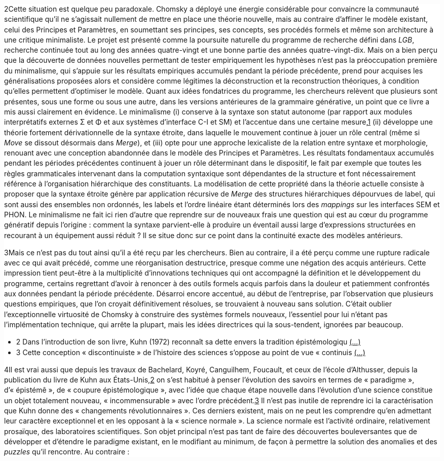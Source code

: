 <p class="texte"><span class="paranumber">2</span>Cette situation est quelque peu paradoxale. Chomsky a déployé une énergie considérable pour convaincre la communauté scientifique qu’il ne s’agissait nullement de mettre en place une théorie nouvelle, mais au contraire d’affiner le modèle existant, celui des Principes et Paramètres, en soumettant ses principes, ses concepts, ses procédés formels et même son architecture à une critique minimaliste. Le projet est présenté comme la poursuite naturelle du programme de recherche défini dans <em>LGB</em>, recherche continuée tout au long des années quatre-vingt et une bonne partie des années quatre-vingt-dix. Mais on a bien perçu que la découverte de données nouvelles permettant de tester empiriquement les hypothèses n’est pas la préoccupation première du minimalisme, qui s’appuie sur les résultats empiriques accumulés pendant la période précédente, prend pour acquises les généralisations proposées alors et considère comme légitimes la déconstruction et la reconstruction théoriques, à condition qu’elles permettent d’optimiser le modèle. Quant aux idées fondatrices du programme, les chercheurs relèvent que plusieurs sont présentes, sous une forme ou sous une autre, dans les versions antérieures de la grammaire générative, un point que ce livre a mis aussi clairement en évidence. Le minimalisme (i) conserve à la syntaxe son statut autonome (par rapport aux modules interprétatifs externes Σ et Φ et aux systèmes d’interface C-I et SM) et l’accentue dans une certaine mesure,<a class="footnotecall" id="bodyftn1" href="#ftn1">1</a> (ii) développe une théorie fortement dérivationnelle de la syntaxe étroite, dans laquelle le mouvement continue à jouer un rôle central (même si <em>Move </em>se dissout désormais dans <em>Merge</em>), et (iii) opte pour une approche lexicaliste de la relation entre syntaxe et morphologie, renouant avec une conception abandonnée dans le modèle des Principes et Paramètres. Les résultats fondamentaux accumulés pendant les périodes précédentes continuent à jouer un rôle déterminant dans le dispositif, le fait par exemple que toutes les règles grammaticales intervenant dans la computation syntaxique sont dépendantes de la structure et font nécessairement référence à l’organisation hiérarchique des constituants. La modélisation de cette propriété dans la théorie actuelle consiste à proposer que la syntaxe étroite génère par application récursive de <em>Merge</em> des structures hiérarchiques dépourvues de label, qui sont aussi des ensembles non ordonnés, les labels et l’ordre linéaire étant déterminés lors des <em>mappings</em> sur les interfaces SEM et PHON. Le minimalisme ne fait ici rien d’autre que reprendre sur de nouveaux frais une question qui est au cœur du programme génératif depuis l’origine : comment la syntaxe parvient-elle à produire un éventail aussi large d’expressions structurées en recourant à un équipement aussi réduit ? Il se situe donc sur ce point dans la continuité exacte des modèles antérieurs.</p>
</div>
<p class="texte"><span class="paranumber">3</span>Mais ce n’est pas du tout ainsi qu’il a été reçu par les chercheurs. Bien au contraire, il a été perçu comme une rupture radicale avec ce qui avait précédé, comme une réorganisation destructrice, presque comme une négation des acquis antérieurs. Cette impression tient peut-être à la multiplicité d’innovations techniques qui ont accompagné la définition et le développement du programme, certains regrettant d’avoir à renoncer à des outils formels acquis parfois dans la douleur et patiemment confrontés aux données pendant la période précédente. Désarroi encore accentué, au début de l’entreprise, par l’observation que plusieurs questions empiriques, que l’on croyait définitivement résolues, se trouvaient à nouveau sans solution. C’était oublier l’exceptionnelle virtuosité de Chomsky à construire des systèmes formels nouveaux, l’essentiel pour lui n’étant pas l’implémentation technique, qui arrête la plupart, mais les idées directrices qui la sous-tendent, ignorées par beaucoup.</p>
<div class="textandnotes">
<ul class="sidenotes">
<li><span class="num">2</span> Dans l’introduction de son livre, Kuhn (1972) reconnaît sa dette envers la tradition épistémologiqu <a href="#ftn2">(...)</a></li>
<li><span class="num">3</span> Cette conception « discontinuiste » de l’histoire des sciences s’oppose au point de vue « continuis <a href="#ftn3">(...)</a></li>
</ul>
<p class="texte"><span class="paranumber">4</span>Il est vrai aussi que depuis les travaux de Bachelard, Koyré, Canguilhem, Foucault, et ceux de l’école d’Althusser, depuis la publication du livre de Kuhn aux États-Unis,<a class="footnotecall" id="bodyftn2" href="#ftn2">2</a> on s’est habitué à penser l’évolution des savoirs en termes de « paradigme », d’« épistémê », de « coupure épistémologique », avec l’idée que chaque étape nouvelle dans l’évolution d’une science constitue un objet totalement nouveau, « incommensurable » avec l’ordre précédent.<a class="footnotecall" id="bodyftn3" href="#ftn3">3</a> Il n’est pas inutile de reprendre ici la caractérisation que Kuhn donne des « changements révolutionnaires ». Ces derniers existent, mais on ne peut les comprendre qu’en admettant leur caractère exceptionnel et en les opposant à la « science normale ». La science normale est l’activité ordinaire, relativement prosaïque, des laboratoires scientifiques. Son objet principal n’est pas tant de faire des découvertes bouleversantes que de développer et d’étendre le paradigme existant, en le modifiant au minimum, de façon à permettre la solution des anomalies et des <em>puzzles</em> qu’il rencontre. Au contraire :</p>
</div>